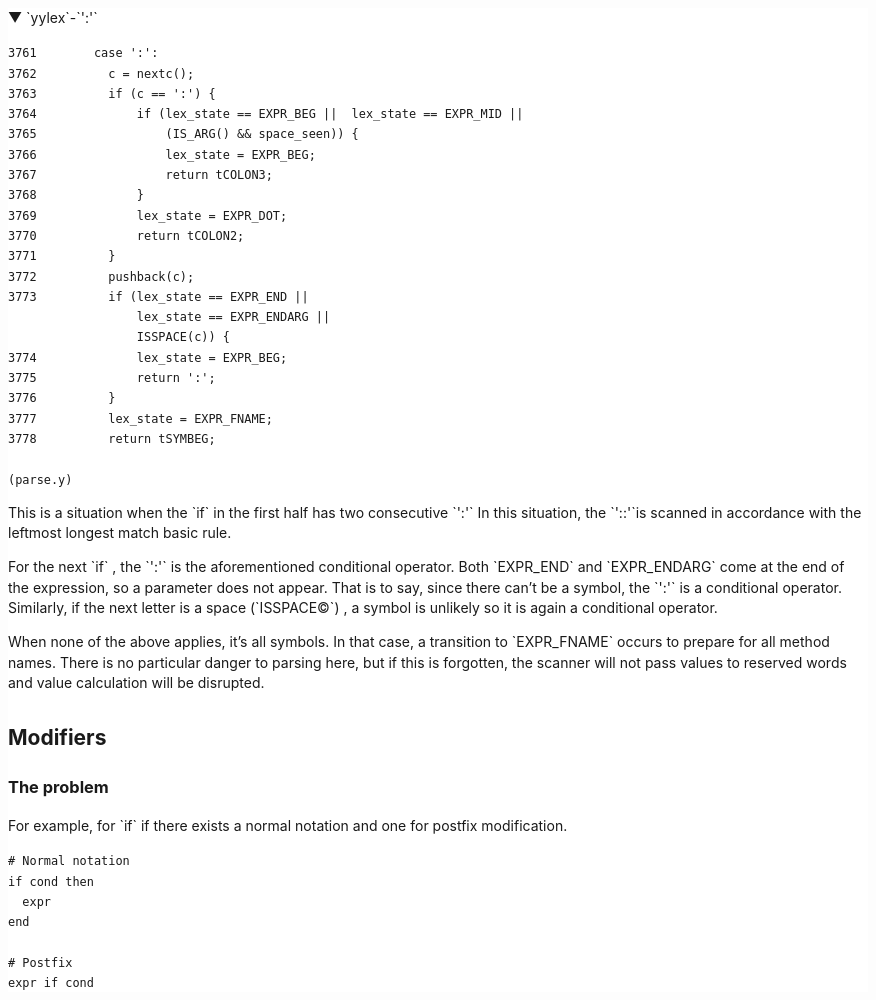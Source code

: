 ▼ \`yylex\`-\`':'\`

``` longlist
3761        case ':':
3762          c = nextc();
3763          if (c == ':') {
3764              if (lex_state == EXPR_BEG ||  lex_state == EXPR_MID ||
3765                  (IS_ARG() && space_seen)) {
3766                  lex_state = EXPR_BEG;
3767                  return tCOLON3;
3768              }
3769              lex_state = EXPR_DOT;
3770              return tCOLON2;
3771          }
3772          pushback(c);
3773          if (lex_state == EXPR_END ||
                  lex_state == EXPR_ENDARG ||
                  ISSPACE(c)) {
3774              lex_state = EXPR_BEG;
3775              return ':';
3776          }
3777          lex_state = EXPR_FNAME;
3778          return tSYMBEG;

(parse.y)
```

This is a situation when the \`if\` in the first half has two consecutive \`':'\`
In this situation, the \`'::'\`is scanned in accordance with the leftmost longest
match basic rule.

For the next \`if\` , the \`':'\` is the aforementioned conditional operator. Both
\`EXPR\_END\` and \`EXPR\_ENDARG\` come at the end of the expression, so a parameter
does not appear. That is to say, since there can’t be a symbol, the \`':'\` is a
conditional operator.
Similarly, if the next letter is a space (\`ISSPACE©\`) , a symbol is unlikely
so it is again a conditional operator.

When none of the above applies, it’s all symbols. In that case, a transition to
\`EXPR\_FNAME\` occurs to prepare for all method names. There is no particular
danger to parsing here, but if this is forgotten, the scanner will not pass
values to reserved words and value calculation will be disrupted.

Modifiers
---------

### The problem

For example, for \`if\` if there exists a normal notation and one for postfix
modification.

``` emlist
# Normal notation
if cond then
  expr
end

# Postfix
expr if cond
```
